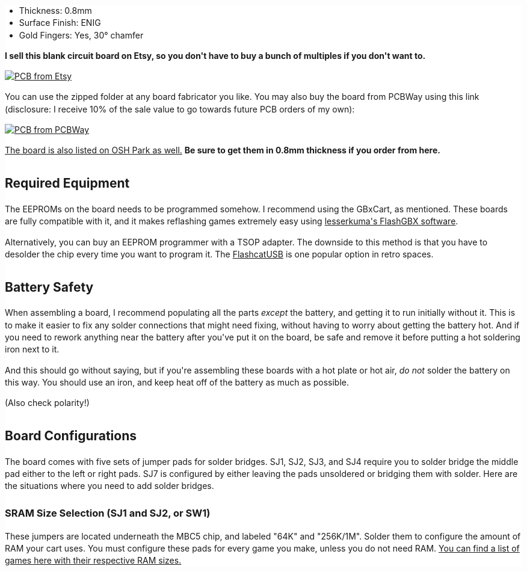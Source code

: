 - Thickness: 0.8mm
- Surface Finish: ENIG
- Gold Fingers: Yes, 30° chamfer

**I sell this blank circuit board on Etsy, so you don't have to buy a bunch of multiples if you don't want to.**

<a href="https://mousebitelabs.etsy.com/listing/1605240432/game-boy-cartridge-pcb-mbc5"><img src="https://github-production-user-asset-6210df.s3.amazonaws.com/97127539/239718536-5c9aefe3-0628-4434-b8d8-55ff80ac3bbc.png" alt="PCB from Etsy" /></a> 

You can use the zipped folder at any board fabricator you like. You may also buy the board from PCBWay using this link (disclosure: I receive 10% of the sale value to go towards future PCB orders of my own):

<a href="https://www.pcbway.com/project/shareproject/Game_Boy_MBC5_Cartridge_b98d04df.html"><img src="https://www.pcbway.com/project/img/images/frompcbway-1220.png" alt="PCB from PCBWay" /></a>

<a href="https://oshpark.com/shared_projects/PGaR3CsL">The board is also listed on OSH Park as well.</a> **Be sure to get them in 0.8mm thickness if you order from here.**

## Required Equipment

The EEPROMs on the board needs to be programmed somehow. I recommend using the GBxCart, as mentioned. These boards are fully compatible with it, and it makes reflashing games extremely easy using <a href="https://github.com/lesserkuma/FlashGBX">lesserkuma's FlashGBX software</a>.

Alternatively, you can buy an EEPROM programmer with a TSOP adapter. The downside to this method is that you have to desolder the chip every time you want to program it. The <a href="https://flashcatusb.com/">FlashcatUSB</a> is one popular option in retro spaces.

## Battery Safety

When assembling a board, I recommend populating all the parts *except* the battery, and getting it to run initially without it. This is to make it easier to fix any solder connections that might need fixing, without having to worry about getting the battery hot. And if you need to rework anything near the battery after you've put it on the board, be safe and remove it before putting a hot soldering iron next to it.

And this should go without saying, but if you're assembling these boards with a hot plate or hot air, *do not* solder the battery on this way. You should use an iron, and keep heat off of the battery as much as possible. 

(Also check polarity!)

## Board Configurations

The board comes with five sets of jumper pads for solder bridges. SJ1, SJ2, SJ3, and SJ4 require you to solder bridge the middle pad either to the left or right pads. SJ7 is configured by either leaving the pads unsoldered or bridging them with solder. Here are the situations where you need to add solder bridges.

### SRAM Size Selection (SJ1 and SJ2, or SW1)

These jumpers are located underneath the MBC5 chip, and labeled "64K" and "256K/1M". Solder them to configure the amount of RAM your cart uses. You must configure these pads for every game you make, unless you do not need RAM. <a href="https://catskull.net/gb-rom-database/">You can find a list of games here with their respective RAM sizes.</a>
